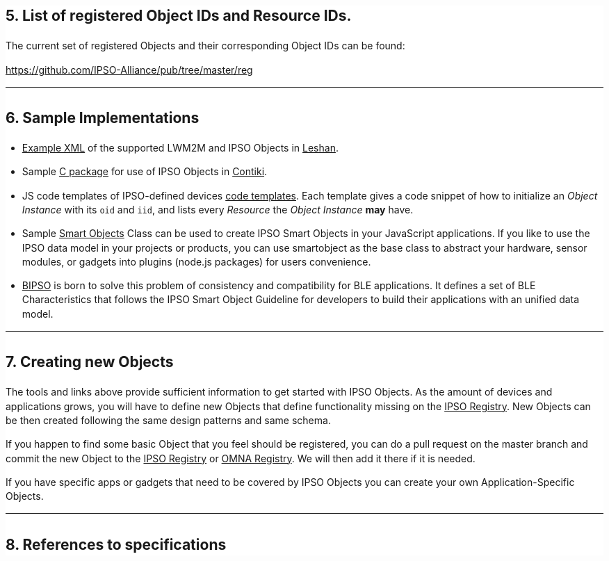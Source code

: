 
<a name="registry"></a>
## 5. List of registered Object IDs and Resource IDs.

The current set of registered Objects and their corresponding Object IDs can be found:

<https://github.com/IPSO-Alliance/pub/tree/master/reg>

---

<a name="implementations"></a>
## 6. Sample Implementations

* [Example XML]( https://github.com/eclipse/leshan/tree/892f1eff368bfec617ffdca2aba536aede7bc1b9/leshan-server-demo/src/main/resources/models) of the supported LWM2M and IPSO Objects in [Leshan](http://www.eclipse.org/leshan/).

* Sample [C package](https://github.com/contiki-os/contiki/tree/master/apps/ipso-objects) for use of IPSO Objects in [Contiki](http://www.contiki-os.org).

* JS code templates of IPSO-defined devices [code templates](https://github.com/PeterEB/smartobject/blob/master/docs/templates.md). Each template gives a code snippet of how to initialize an _Object Instance_ with its `oid` and `iid`, and lists every _Resource_ the _Object Instance_ **may** have.  

* Sample [Smart Objects](https://npm.taobao.org/package/smartobject) Class can be used to create IPSO Smart Objects in your JavaScript applications. If you like to use the IPSO data model in your projects or products, you can use smartobject as the base class to abstract your hardware, sensor modules, or gadgets into plugins (node.js packages) for users convenience.

* [BIPSO](https://bluetoother.github.io/bipso/#/characteristic) is born to solve this problem of consistency and compatibility for BLE applications. It defines a set of BLE Characteristics that follows the IPSO Smart Object Guideline for developers to build their applications with an unified data model.

---

<a name="newobjects"></a>
## 7. Creating new Objects

The tools and links above provide sufficient information to get started with IPSO Objects. As the amount of devices and applications grows, you will have to define new Objects that define functionality missing on the [IPSO Registry](https://github.com/IPSO-Alliance/pub/tree/master/reg/xml). New Objects can be then created following the same design patterns and same schema.

If you happen to find some basic Object that you feel should be registered, you can do a pull request on the master branch and commit the new Object to the [IPSO Registry](https://github.com/IPSO-Alliance/pub/tree/master/reg/xml) or [OMNA Registry](http://www.openmobilealliance.org/wp/OMNA/LwM2M/LwM2MRegistry.html). We will then add it there if it is needed.

If you have specific apps or gadgets that need to be covered by IPSO Objects you can create your own Application-Specific Objects.

---

<a name="references"></a>
## 8. References to specifications
